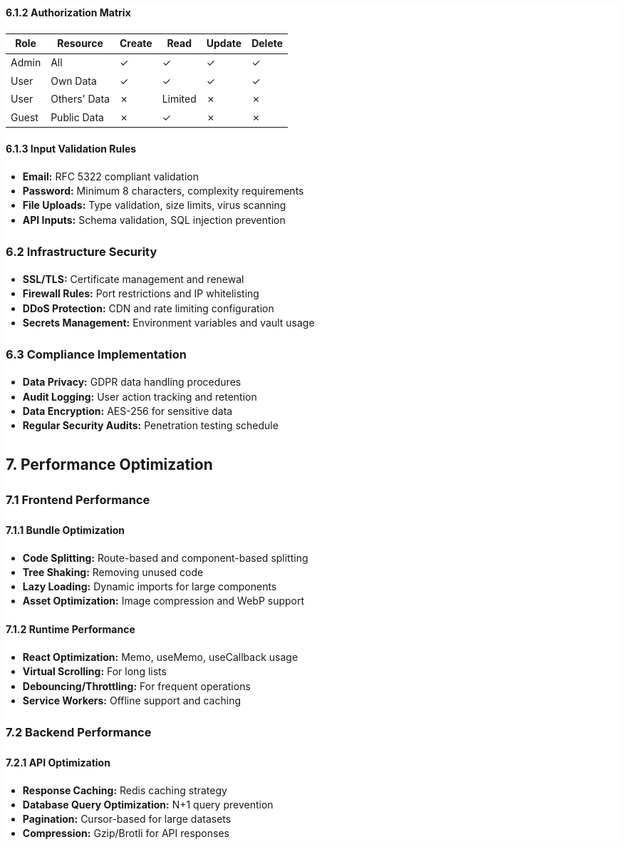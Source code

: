 #### 6.1.2 Authorization Matrix
| Role | Resource | Create | Read | Update | Delete |
|------|----------|--------|------|--------|--------|
| Admin | All | ✓ | ✓ | ✓ | ✓ |
| User | Own Data | ✓ | ✓ | ✓ | ✓ |
| User | Others' Data | ✗ | Limited | ✗ | ✗ |
| Guest | Public Data | ✗ | ✓ | ✗ | ✗ |

#### 6.1.3 Input Validation Rules
- **Email:** RFC 5322 compliant validation
- **Password:** Minimum 8 characters, complexity requirements
- **File Uploads:** Type validation, size limits, virus scanning
- **API Inputs:** Schema validation, SQL injection prevention

### 6.2 Infrastructure Security
- **SSL/TLS:** Certificate management and renewal
- **Firewall Rules:** Port restrictions and IP whitelisting
- **DDoS Protection:** CDN and rate limiting configuration
- **Secrets Management:** Environment variables and vault usage

### 6.3 Compliance Implementation
- **Data Privacy:** GDPR data handling procedures
- **Audit Logging:** User action tracking and retention
- **Data Encryption:** AES-256 for sensitive data
- **Regular Security Audits:** Penetration testing schedule

## 7. Performance Optimization

### 7.1 Frontend Performance

#### 7.1.1 Bundle Optimization
- **Code Splitting:** Route-based and component-based splitting
- **Tree Shaking:** Removing unused code
- **Lazy Loading:** Dynamic imports for large components
- **Asset Optimization:** Image compression and WebP support

#### 7.1.2 Runtime Performance
- **React Optimization:** Memo, useMemo, useCallback usage
- **Virtual Scrolling:** For long lists
- **Debouncing/Throttling:** For frequent operations
- **Service Workers:** Offline support and caching

### 7.2 Backend Performance

#### 7.2.1 API Optimization
- **Response Caching:** Redis caching strategy
- **Database Query Optimization:** N+1 query prevention
- **Pagination:** Cursor-based for large datasets
- **Compression:** Gzip/Brotli for API responses
